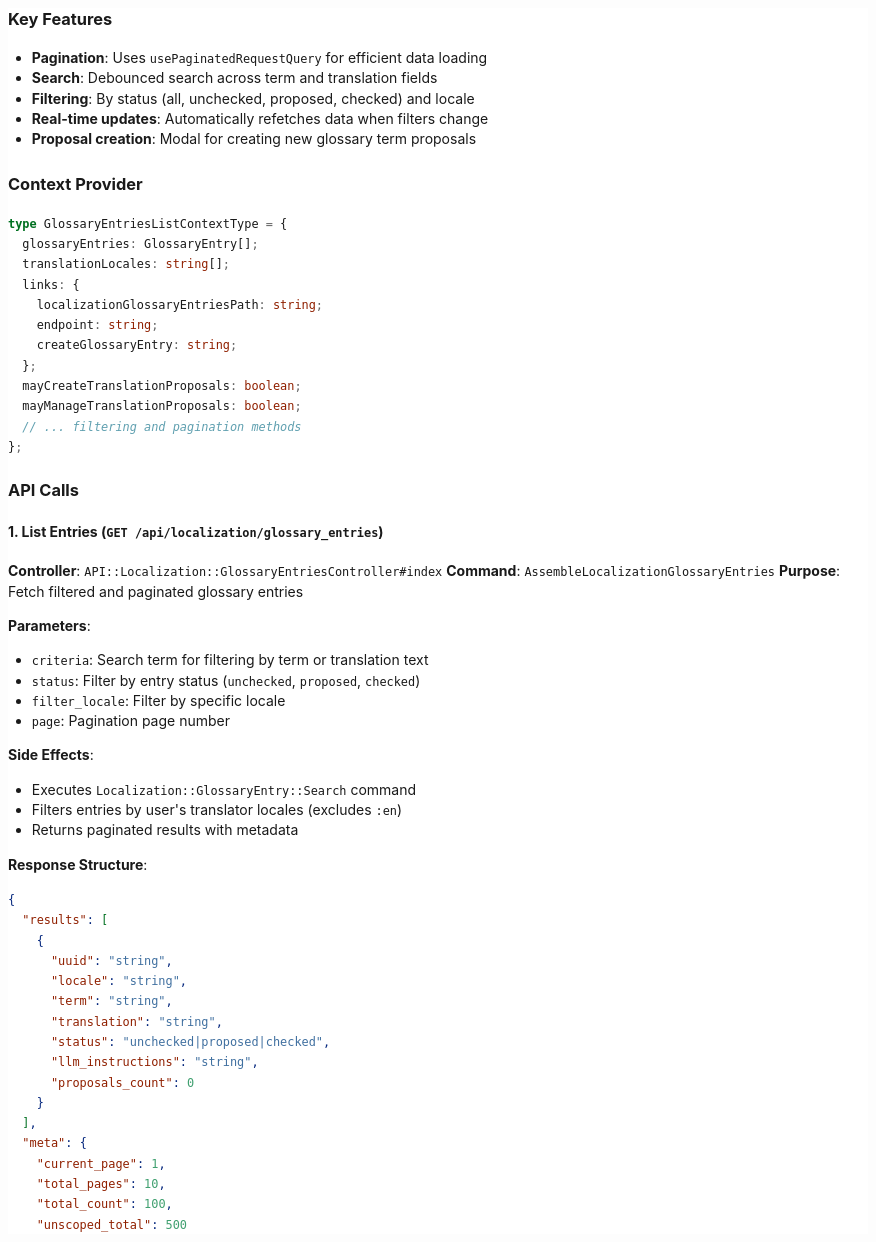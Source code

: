 ### Key Features

- **Pagination**: Uses `usePaginatedRequestQuery` for efficient data loading
- **Search**: Debounced search across term and translation fields
- **Filtering**: By status (all, unchecked, proposed, checked) and locale
- **Real-time updates**: Automatically refetches data when filters change
- **Proposal creation**: Modal for creating new glossary term proposals

### Context Provider

```typescript
type GlossaryEntriesListContextType = {
  glossaryEntries: GlossaryEntry[];
  translationLocales: string[];
  links: {
    localizationGlossaryEntriesPath: string;
    endpoint: string;
    createGlossaryEntry: string;
  };
  mayCreateTranslationProposals: boolean;
  mayManageTranslationProposals: boolean;
  // ... filtering and pagination methods
};
```

### API Calls

#### 1. List Entries (`GET /api/localization/glossary_entries`)

**Controller**: `API::Localization::GlossaryEntriesController#index`
**Command**: `AssembleLocalizationGlossaryEntries`
**Purpose**: Fetch filtered and paginated glossary entries

**Parameters**:

- `criteria`: Search term for filtering by term or translation text
- `status`: Filter by entry status (`unchecked`, `proposed`, `checked`)
- `filter_locale`: Filter by specific locale
- `page`: Pagination page number

**Side Effects**:

- Executes `Localization::GlossaryEntry::Search` command
- Filters entries by user's translator locales (excludes `:en`)
- Returns paginated results with metadata

**Response Structure**:

```json
{
  "results": [
    {
      "uuid": "string",
      "locale": "string",
      "term": "string",
      "translation": "string",
      "status": "unchecked|proposed|checked",
      "llm_instructions": "string",
      "proposals_count": 0
    }
  ],
  "meta": {
    "current_page": 1,
    "total_pages": 10,
    "total_count": 100,
    "unscoped_total": 500
```